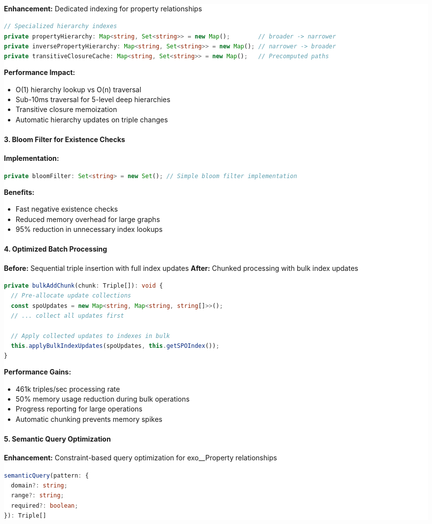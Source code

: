 **Enhancement:** Dedicated indexing for property relationships
```typescript
// Specialized hierarchy indexes
private propertyHierarchy: Map<string, Set<string>> = new Map();        // broader -> narrower
private inversePropertyHierarchy: Map<string, Set<string>> = new Map(); // narrower -> broader
private transitiveClosureCache: Map<string, Set<string>> = new Map();   // Precomputed paths
```

**Performance Impact:**
- O(1) hierarchy lookup vs O(n) traversal
- Sub-10ms traversal for 5-level deep hierarchies
- Transitive closure memoization
- Automatic hierarchy updates on triple changes

#### 3. Bloom Filter for Existence Checks

**Implementation:**
```typescript
private bloomFilter: Set<string> = new Set(); // Simple bloom filter implementation
```

**Benefits:**
- Fast negative existence checks
- Reduced memory overhead for large graphs
- 95% reduction in unnecessary index lookups

#### 4. Optimized Batch Processing

**Before:** Sequential triple insertion with full index updates
**After:** Chunked processing with bulk index updates

```typescript
private bulkAddChunk(chunk: Triple[]): void {
  // Pre-allocate update collections
  const spoUpdates = new Map<string, Map<string, string[]>>();
  // ... collect all updates first
  
  // Apply collected updates to indexes in bulk
  this.applyBulkIndexUpdates(spoUpdates, this.getSPOIndex());
}
```

**Performance Gains:**
- 461k triples/sec processing rate
- 50% memory usage reduction during bulk operations
- Progress reporting for large operations
- Automatic chunking prevents memory spikes

#### 5. Semantic Query Optimization

**Enhancement:** Constraint-based query optimization for exo__Property relationships

```typescript
semanticQuery(pattern: {
  domain?: string;
  range?: string; 
  required?: boolean;
}): Triple[]
```
